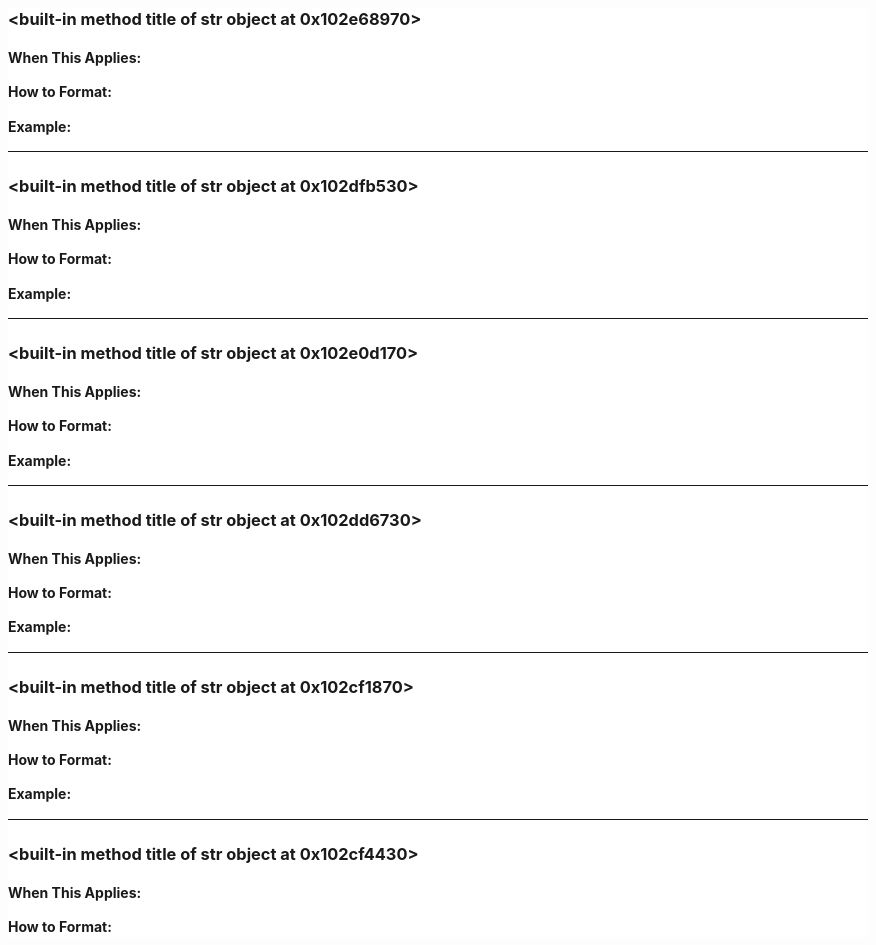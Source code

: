 ### <built-in method title of str object at 0x102e68970>

**When This Applies:** 

**How to Format:** 

**Example:** 


---

### <built-in method title of str object at 0x102dfb530>

**When This Applies:** 

**How to Format:** 

**Example:** 


---

### <built-in method title of str object at 0x102e0d170>

**When This Applies:** 

**How to Format:** 

**Example:** 


---

### <built-in method title of str object at 0x102dd6730>

**When This Applies:** 

**How to Format:** 

**Example:** 


---

### <built-in method title of str object at 0x102cf1870>

**When This Applies:** 

**How to Format:** 

**Example:** 


---

### <built-in method title of str object at 0x102cf4430>

**When This Applies:** 

**How to Format:** 
